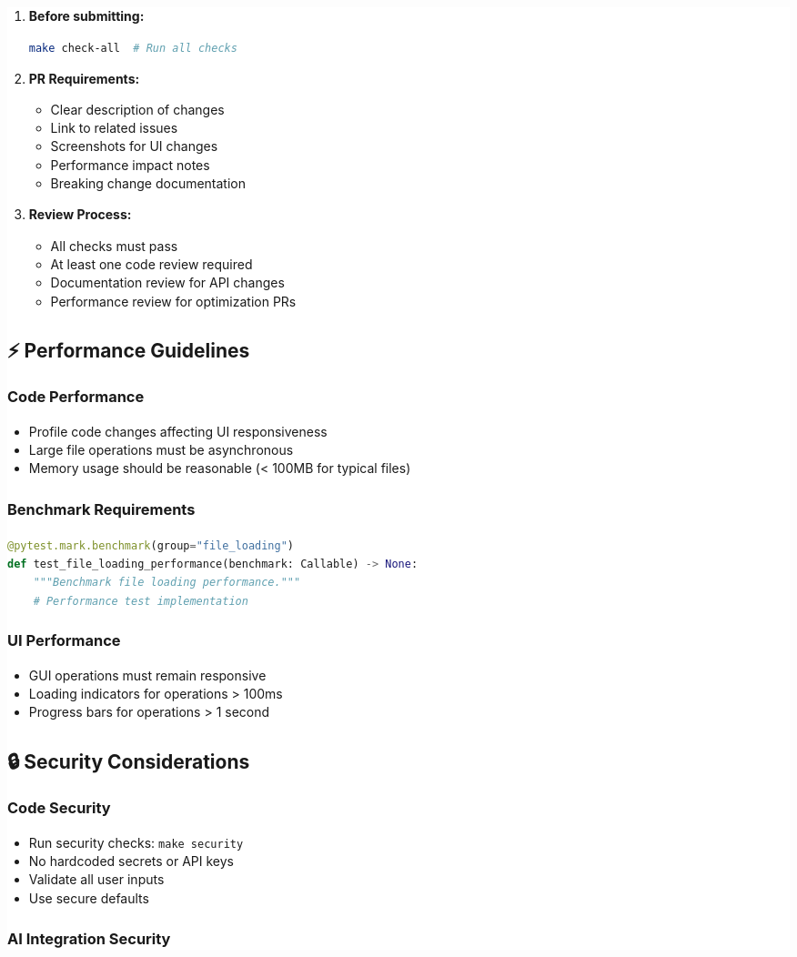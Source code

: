 1. **Before submitting:**
   ```bash
   make check-all  # Run all checks
   ```

2. **PR Requirements:**
   - Clear description of changes
   - Link to related issues
   - Screenshots for UI changes
   - Performance impact notes
   - Breaking change documentation

3. **Review Process:**
   - All checks must pass
   - At least one code review required
   - Documentation review for API changes
   - Performance review for optimization PRs

## ⚡ Performance Guidelines

### Code Performance

- Profile code changes affecting UI responsiveness
- Large file operations must be asynchronous
- Memory usage should be reasonable (< 100MB for typical files)

### Benchmark Requirements

```python
@pytest.mark.benchmark(group="file_loading")
def test_file_loading_performance(benchmark: Callable) -> None:
    """Benchmark file loading performance."""
    # Performance test implementation
```

### UI Performance

- GUI operations must remain responsive
- Loading indicators for operations > 100ms
- Progress bars for operations > 1 second

## 🔒 Security Considerations

### Code Security

- Run security checks: `make security`
- No hardcoded secrets or API keys
- Validate all user inputs
- Use secure defaults

### AI Integration Security
